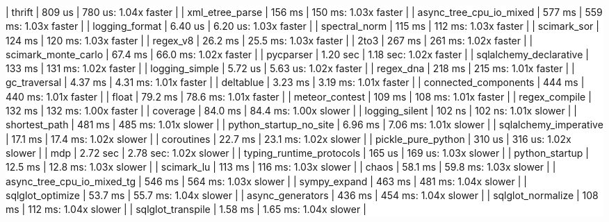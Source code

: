 | thrift                     | 809 us                                                 | 780 us: 1.04x faster                                                   |
| xml_etree_parse            | 156 ms                                                 | 150 ms: 1.03x faster                                                   |
| async_tree_cpu_io_mixed    | 577 ms                                                 | 559 ms: 1.03x faster                                                   |
| logging_format             | 6.40 us                                                | 6.20 us: 1.03x faster                                                  |
| spectral_norm              | 115 ms                                                 | 112 ms: 1.03x faster                                                   |
| scimark_sor                | 124 ms                                                 | 120 ms: 1.03x faster                                                   |
| regex_v8                   | 26.2 ms                                                | 25.5 ms: 1.03x faster                                                  |
| 2to3                       | 267 ms                                                 | 261 ms: 1.02x faster                                                   |
| scimark_monte_carlo        | 67.4 ms                                                | 66.0 ms: 1.02x faster                                                  |
| pycparser                  | 1.20 sec                                               | 1.18 sec: 1.02x faster                                                 |
| sqlalchemy_declarative     | 133 ms                                                 | 131 ms: 1.02x faster                                                   |
| logging_simple             | 5.72 us                                                | 5.63 us: 1.02x faster                                                  |
| regex_dna                  | 218 ms                                                 | 215 ms: 1.01x faster                                                   |
| gc_traversal               | 4.37 ms                                                | 4.31 ms: 1.01x faster                                                  |
| deltablue                  | 3.23 ms                                                | 3.19 ms: 1.01x faster                                                  |
| connected_components       | 444 ms                                                 | 440 ms: 1.01x faster                                                   |
| float                      | 79.2 ms                                                | 78.6 ms: 1.01x faster                                                  |
| meteor_contest             | 109 ms                                                 | 108 ms: 1.01x faster                                                   |
| regex_compile              | 132 ms                                                 | 132 ms: 1.00x faster                                                   |
| coverage                   | 84.0 ms                                                | 84.4 ms: 1.00x slower                                                  |
| logging_silent             | 102 ns                                                 | 102 ns: 1.01x slower                                                   |
| shortest_path              | 481 ms                                                 | 485 ms: 1.01x slower                                                   |
| python_startup_no_site     | 6.96 ms                                                | 7.06 ms: 1.01x slower                                                  |
| sqlalchemy_imperative      | 17.1 ms                                                | 17.4 ms: 1.02x slower                                                  |
| coroutines                 | 22.7 ms                                                | 23.1 ms: 1.02x slower                                                  |
| pickle_pure_python         | 310 us                                                 | 316 us: 1.02x slower                                                   |
| mdp                        | 2.72 sec                                               | 2.78 sec: 1.02x slower                                                 |
| typing_runtime_protocols   | 165 us                                                 | 169 us: 1.03x slower                                                   |
| python_startup             | 12.5 ms                                                | 12.8 ms: 1.03x slower                                                  |
| scimark_lu                 | 113 ms                                                 | 116 ms: 1.03x slower                                                   |
| chaos                      | 58.1 ms                                                | 59.8 ms: 1.03x slower                                                  |
| async_tree_cpu_io_mixed_tg | 546 ms                                                 | 564 ms: 1.03x slower                                                   |
| sympy_expand               | 463 ms                                                 | 481 ms: 1.04x slower                                                   |
| sqlglot_optimize           | 53.7 ms                                                | 55.7 ms: 1.04x slower                                                  |
| async_generators           | 436 ms                                                 | 454 ms: 1.04x slower                                                   |
| sqlglot_normalize          | 108 ms                                                 | 112 ms: 1.04x slower                                                   |
| sqlglot_transpile          | 1.58 ms                                                | 1.65 ms: 1.04x slower                                                  |